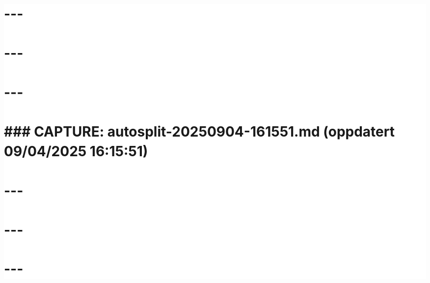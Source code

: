 # ---

#

#

# ---

#

#

#

# ---

#

#

#

#

#

# \### CAPTURE: autosplit-20250904-161551.md (oppdatert 09/04/2025 16:15:51)

# ---

#

#

# ---

#

#

#

# ---

#

#

#
